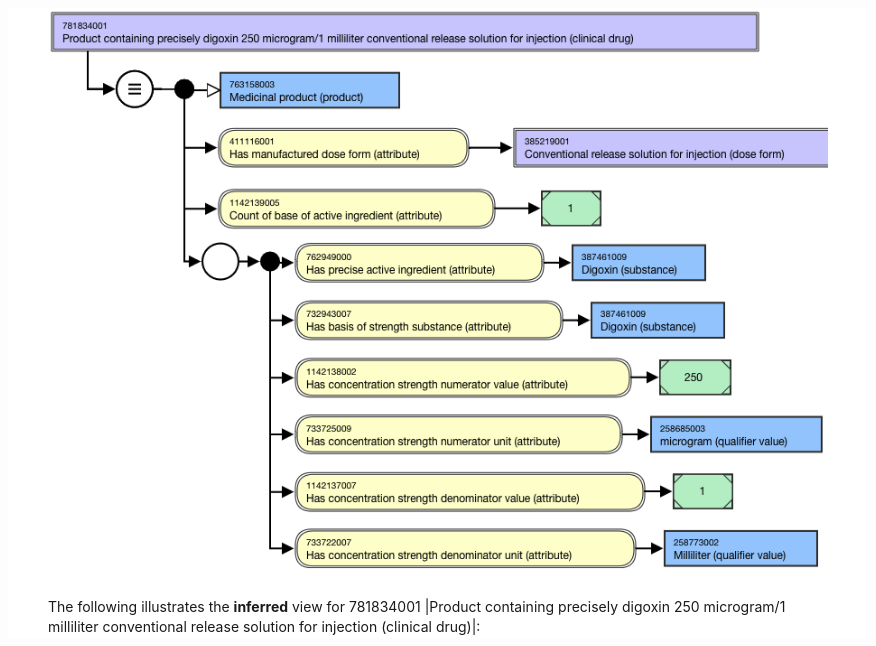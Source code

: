 <figure><img src="images/174690874.png" alt="" title=""><figcaption><p>The following illustrates the <strong>inferred</strong> view for 781834001 |Product containing precisely digoxin 250 microgram/1 milliliter conventional release solution for injection (clinical drug)|:</p></figcaption></figure>
